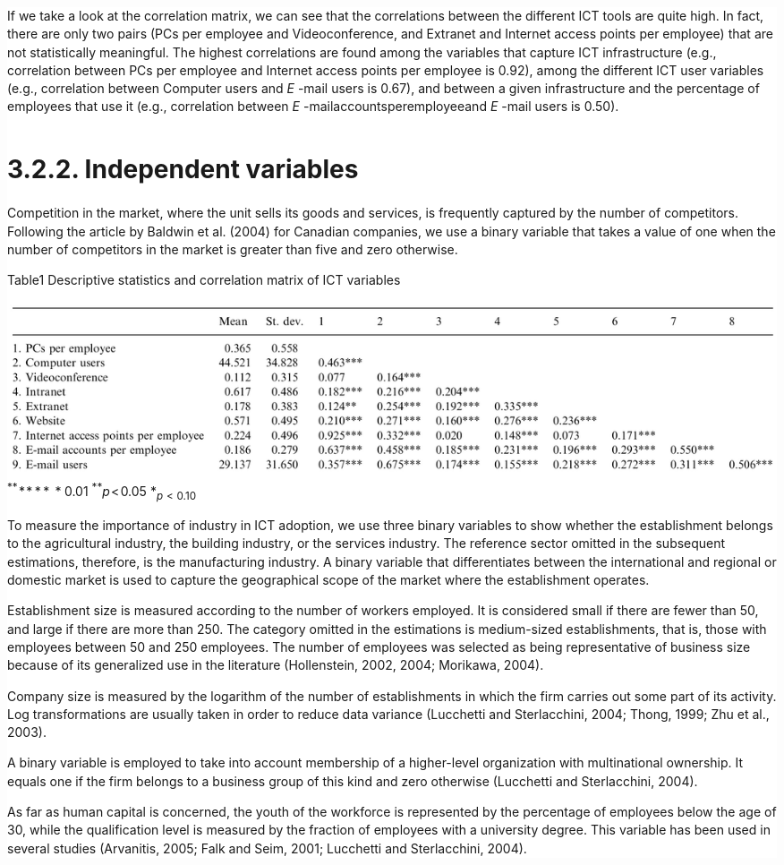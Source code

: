 If we take a look at the correlation matrix, we can see that the correlations between the different ICT tools are quite high. In fact, there are only two pairs (PCs per employee and Videoconference, and Extranet and Internet access points per employee) that are not statistically meaningful. The highest correlations are found among the variables that capture ICT infrastructure (e.g., correlation between PCs per employee and Internet access points per employee is 0.92), among the different ICT user variables (e.g., correlation between Computer users and $E$ -mail users is 0.67), and between a given infrastructure and the percentage of employees that use it (e.g., correlation between $E$ -mailaccountsperemployeeand $E$ -mail users is 0.50).  

# 3.2.2. Independent variables  

Competition in the market, where the unit sells its goods and services, is frequently captured by the number of competitors. Following the article by Baldwin et al. (2004) for Canadian companies, we use a binary variable that takes a value of one when the number of competitors in the market is greater than five and zero otherwise.  

Table1 Descriptive statistics and correlation matrix of ICT variables   

![](images/414a9066fc97e62db3da7aa69861e307eeaa278061a36f2135740de5786dc3bc.jpg)  
$^{**}\!*\!*\!\!*\!\!*\!\!*0.01$ $^{\ast\ast}p\!<\!0.05$ $\ast_{p<0.10}$  

To measure the importance of industry in ICT adoption, we use three binary variables to show whether the establishment belongs to the agricultural industry, the building industry, or the services industry. The reference sector omitted in the subsequent estimations, therefore, is the manufacturing industry. A binary variable that differentiates between the international and regional or domestic market is used to capture the geographical scope of the market where the establishment operates.  

Establishment size is measured according to the number of workers employed. It is considered small if there are fewer than 50, and large if there are more than 250. The category omitted in the estimations is medium-sized establishments, that is, those with employees between 50 and 250 employees. The number of employees was selected as being representative of business size because of its generalized use in the literature (Hollenstein, 2002, 2004; Morikawa, 2004).  

Company size is measured by the logarithm of the number of establishments in which the firm carries out some part of its activity. Log transformations are usually taken in order to reduce data variance (Lucchetti and Sterlacchini, 2004; Thong, 1999; Zhu et al., 2003).  

A binary variable is employed to take into account membership of a higher-level organization with multinational ownership. It equals one if the firm belongs to a business group of this kind and zero otherwise (Lucchetti and Sterlacchini, 2004).  

As far as human capital is concerned, the youth of the workforce is represented by the percentage of employees below the age of 30, while the qualification level is measured by the fraction of employees with a university degree. This variable has been used in several studies (Arvanitis, 2005; Falk and Seim, 2001; Lucchetti and Sterlacchini, 2004).  
